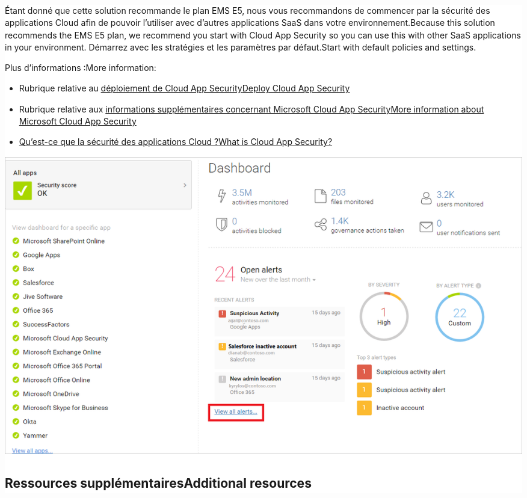 <span data-ttu-id="18db8-264">Étant donné que cette solution recommande le plan EMS E5, nous vous recommandons de commencer par la sécurité des applications Cloud afin de pouvoir l’utiliser avec d’autres applications SaaS dans votre environnement.</span><span class="sxs-lookup"><span data-stu-id="18db8-264">Because this solution recommends the EMS E5 plan, we recommend you start with Cloud App Security so you can use this with other SaaS applications in your environment.</span></span> <span data-ttu-id="18db8-265">Démarrez avec les stratégies et les paramètres par défaut.</span><span class="sxs-lookup"><span data-stu-id="18db8-265">Start with default policies and settings.</span></span>

<span data-ttu-id="18db8-266">Plus d’informations :</span><span class="sxs-lookup"><span data-stu-id="18db8-266">More information:</span></span>

- <span data-ttu-id="18db8-267">Rubrique relative au [déploiement de Cloud App Security](https://docs.microsoft.com/cloud-app-security/getting-started-with-cloud-app-security)</span><span class="sxs-lookup"><span data-stu-id="18db8-267">[Deploy Cloud App Security](https://docs.microsoft.com/cloud-app-security/getting-started-with-cloud-app-security)</span></span>

- <span data-ttu-id="18db8-268">Rubrique relative aux [informations supplémentaires concernant Microsoft Cloud App Security](https://www.microsoft.com/cloud-platform/cloud-app-security)</span><span class="sxs-lookup"><span data-stu-id="18db8-268">[More information about Microsoft Cloud App Security](https://www.microsoft.com/cloud-platform/cloud-app-security)</span></span>

- [<span data-ttu-id="18db8-269">Qu’est-ce que la sécurité des applications Cloud ?</span><span class="sxs-lookup"><span data-stu-id="18db8-269">What is Cloud App Security?</span></span>](https://docs.microsoft.com/cloud-app-security/what-is-cloud-app-security)

![Tableau de bord Cloud App Security](../../media/1fb2aa65-54b8-4746-9f5e-c187d339e9f5.png)

## <a name="additional-resources"></a><span data-ttu-id="18db8-271">Ressources supplémentaires</span><span class="sxs-lookup"><span data-stu-id="18db8-271">Additional resources</span></span>
